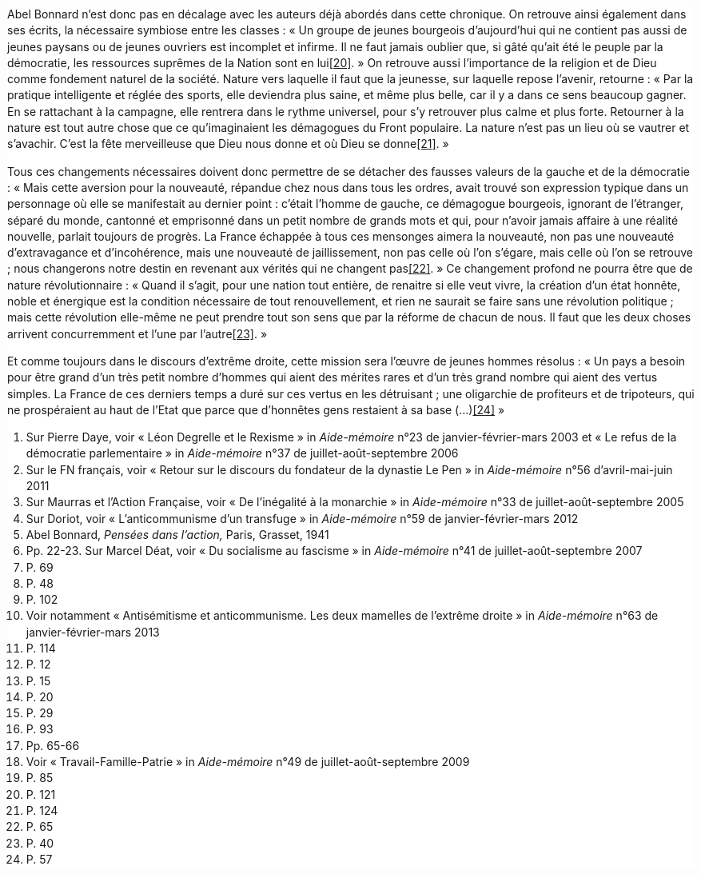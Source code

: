 Abel Bonnard n’est donc pas en décalage avec les auteurs déjà abordés dans cette chronique. On retrouve ainsi également dans ses écrits, la nécessaire symbiose entre les classes : « Un groupe de jeunes bourgeois d’aujourd’hui qui ne contient pas aussi de jeunes paysans ou de jeunes ouvriers est incomplet et infirme. Il ne faut jamais oublier que, si gâté qu’ait été le peuple par la démocratie, les ressources suprêmes de la Nation sont en lui[\[20\]](#footnote-20). » On retrouve aussi l’importance de la religion et de Dieu comme fondement naturel de la société. Nature vers laquelle il faut que la jeunesse, sur laquelle repose l’avenir, retourne : « Par la pratique intelligente et réglée des sports, elle deviendra plus saine, et même plus belle, car il y a dans ce sens beaucoup gagner. En se rattachant à la campagne, elle rentrera dans le rythme universel, pour s’y retrouver plus calme et plus forte. Retourner à la nature est tout autre chose que ce qu’imaginaient les démagogues du Front populaire. La nature n’est pas un lieu où se vautrer et s’avachir. C’est la fête merveilleuse que Dieu nous donne et où Dieu se donne[\[21\]](#footnote-21). »

Tous ces changements nécessaires doivent donc permettre de se détacher des fausses valeurs de la gauche et de la démocratie : « Mais cette aversion pour la nouveauté, répandue chez nous dans tous les ordres, avait trouvé son expression typique dans un personnage où elle se manifestait au dernier point : c’était l’homme de gauche, ce démagogue bourgeois, ignorant de l’étranger, séparé du monde, cantonné et emprisonné dans un petit nombre de grands mots et qui, pour n’avoir jamais affaire à une réalité nouvelle, parlait toujours de progrès. La France échappée à tous ces mensonges aimera la nouveauté, non pas une nouveauté d’extravagance et d’incohérence, mais une nouveauté de jaillissement, non pas celle où l’on s’égare, mais celle où l’on se retrouve ; nous changerons notre destin en revenant aux vérités qui ne changent pas[\[22\]](#footnote-22). » Ce changement profond ne pourra être que de nature révolutionnaire : « Quand il s’agit, pour une nation tout entière, de renaitre si elle veut vivre, la création d’un état honnête, noble et énergique est la condition nécessaire de tout renouvellement, et rien ne saurait se faire sans une révolution politique ; mais cette révolution elle-même ne peut prendre tout son sens que par la réforme de chacun de nous. Il faut que les deux choses arrivent concurremment et l’une par l’autre[\[23\]](#footnote-23). »

Et comme toujours dans le discours d’extrême droite, cette mission sera l’œuvre de jeunes hommes résolus : « Un pays a besoin pour être grand d’un très petit nombre d’hommes qui aient des mérites rares et d’un très grand nombre qui aient des vertus simples. La France de ces derniers temps a duré sur ces vertus en les détruisant ; une oligarchie de profiteurs et de tripoteurs, qui ne prospéraient au haut de l’Etat que parce que d’honnêtes gens restaient à sa base (…)[\[24\]](#footnote-24) »

 1. Sur Pierre Daye, voir « Léon Degrelle et le Rexisme » in _Aide-mémoire_ n°23 de janvier-février-mars 2003 et « Le refus de la démocratie parlementaire » in _Aide-mémoire_ n°37 de juillet-août-septembre 2006
 2. Sur le FN français, voir « Retour sur le discours du fondateur de la dynastie Le Pen » in _Aide-mémoire_ n°56 d’avril-mai-juin 2011
 3. Sur Maurras et l’Action Française, voir « De l’inégalité à la monarchie » in _Aide-mémoire_ n°33 de juillet-août-septembre 2005
 4. Sur Doriot, voir « L’anticommunisme d’un transfuge » in _Aide-mémoire_ n°59 de janvier-février-mars 2012
 5. Abel Bonnard, _Pensées dans l’action,_ Paris, Grasset, 1941
 6. Pp. 22-23. Sur Marcel Déat, voir « Du socialisme au fascisme » in _Aide-mémoire_ n°41 de juillet-août-septembre 2007
 7. P. 69
 8. P. 48
 9. P. 102
10. Voir notamment « Antisémitisme et anticommunisme. Les deux mamelles de l’extrême droite » in _Aide-mémoire_ n°63 de janvier-février-mars 2013
11. P. 114
12. P. 12
13. P. 15
14. P. 20
15. P. 29
16. P. 93
17. Pp. 65-66
18. Voir « Travail-Famille-Patrie » in _Aide-mémoire_ n°49 de juillet-août-septembre 2009
19. P. 85
20. P. 121
21. P. 124
22. P. 65
23. P. 40
24. P. 57